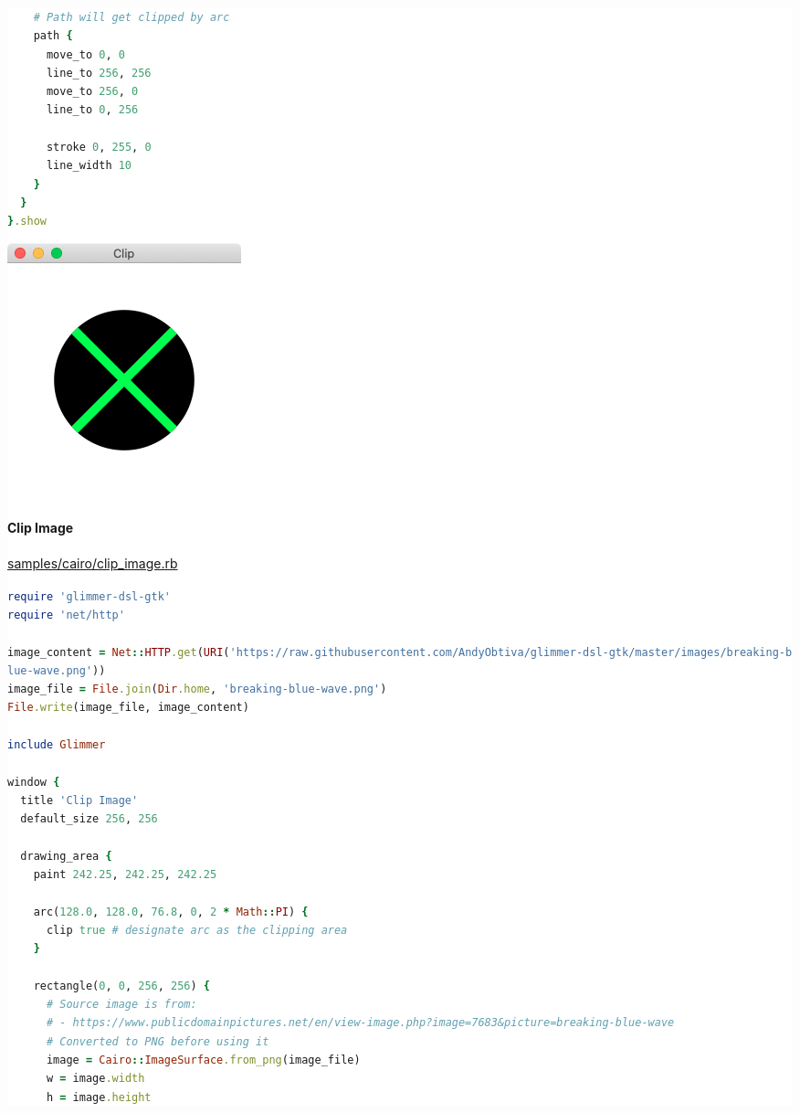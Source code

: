 ```ruby
    # Path will get clipped by arc
    path {
      move_to 0, 0
      line_to 256, 256
      move_to 256, 0
      line_to 0, 256
      
      stroke 0, 255, 0
      line_width 10
    }
  }
}.show
```

![Clip](/screenshots/glimmer-dsl-gtk-mac-cairo-clip.png)

#### Clip Image

[samples/cairo/clip_image.rb](/samples/cairo/clip_image.rb)

```ruby
require 'glimmer-dsl-gtk'
require 'net/http'

image_content = Net::HTTP.get(URI('https://raw.githubusercontent.com/AndyObtiva/glimmer-dsl-gtk/master/images/breaking-blue-wave.png'))
image_file = File.join(Dir.home, 'breaking-blue-wave.png')
File.write(image_file, image_content)

include Glimmer

window {
  title 'Clip Image'
  default_size 256, 256
  
  drawing_area {
    paint 242.25, 242.25, 242.25

    arc(128.0, 128.0, 76.8, 0, 2 * Math::PI) {
      clip true # designate arc as the clipping area
    }

    rectangle(0, 0, 256, 256) {
      # Source image is from:
      # - https://www.publicdomainpictures.net/en/view-image.php?image=7683&picture=breaking-blue-wave
      # Converted to PNG before using it
      image = Cairo::ImageSurface.from_png(image_file)
      w = image.width
      h = image.height
```